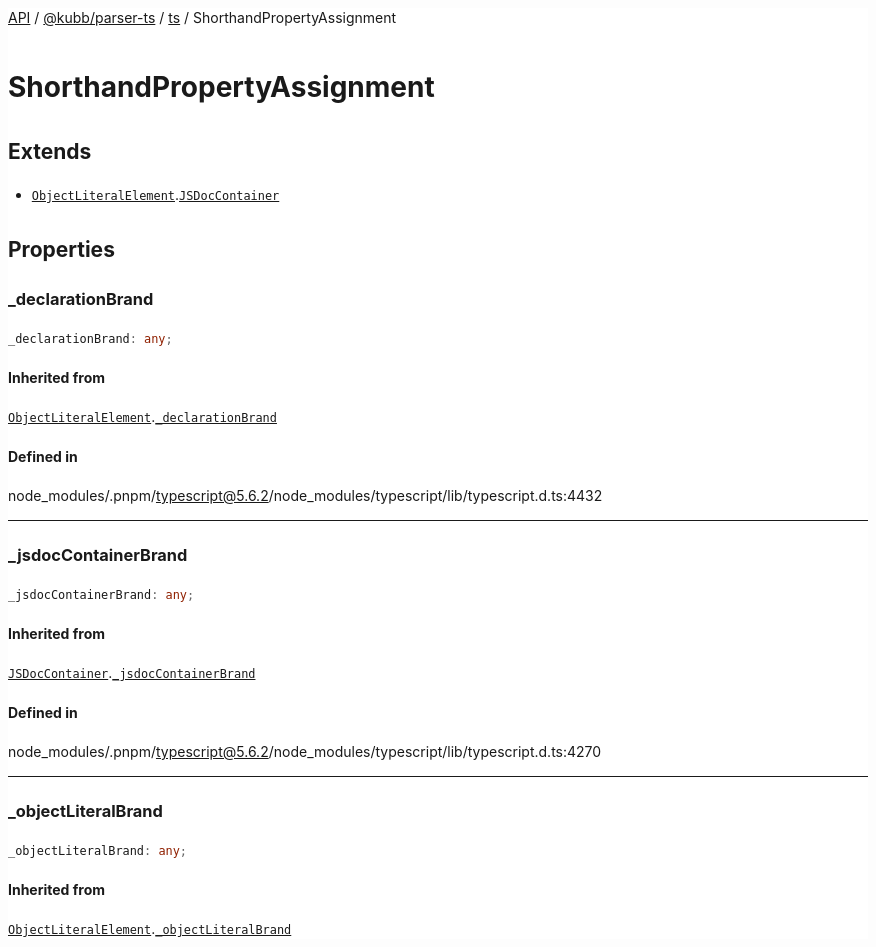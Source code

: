 [API](../../../../../packages.md) / [@kubb/parser-ts](../../../index.md) / [ts](../index.md) / ShorthandPropertyAssignment

# ShorthandPropertyAssignment

## Extends

- [`ObjectLiteralElement`](ObjectLiteralElement.md).[`JSDocContainer`](JSDocContainer.md)

## Properties

### \_declarationBrand

```ts
_declarationBrand: any;
```

#### Inherited from

[`ObjectLiteralElement`](ObjectLiteralElement.md).[`_declarationBrand`](ObjectLiteralElement.md#declarationbrand)

#### Defined in

node\_modules/.pnpm/typescript@5.6.2/node\_modules/typescript/lib/typescript.d.ts:4432

***

### \_jsdocContainerBrand

```ts
_jsdocContainerBrand: any;
```

#### Inherited from

[`JSDocContainer`](JSDocContainer.md).[`_jsdocContainerBrand`](JSDocContainer.md#jsdoccontainerbrand)

#### Defined in

node\_modules/.pnpm/typescript@5.6.2/node\_modules/typescript/lib/typescript.d.ts:4270

***

### \_objectLiteralBrand

```ts
_objectLiteralBrand: any;
```

#### Inherited from

[`ObjectLiteralElement`](ObjectLiteralElement.md).[`_objectLiteralBrand`](ObjectLiteralElement.md#objectliteralbrand)
